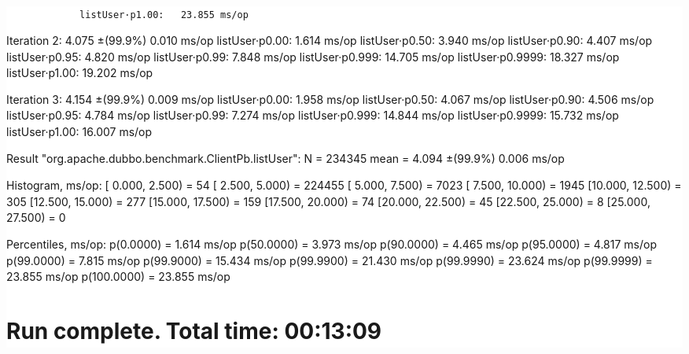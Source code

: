                  listUser·p1.00:   23.855 ms/op

Iteration   2: 4.075 ±(99.9%) 0.010 ms/op
                 listUser·p0.00:   1.614 ms/op
                 listUser·p0.50:   3.940 ms/op
                 listUser·p0.90:   4.407 ms/op
                 listUser·p0.95:   4.820 ms/op
                 listUser·p0.99:   7.848 ms/op
                 listUser·p0.999:  14.705 ms/op
                 listUser·p0.9999: 18.327 ms/op
                 listUser·p1.00:   19.202 ms/op

Iteration   3: 4.154 ±(99.9%) 0.009 ms/op
                 listUser·p0.00:   1.958 ms/op
                 listUser·p0.50:   4.067 ms/op
                 listUser·p0.90:   4.506 ms/op
                 listUser·p0.95:   4.784 ms/op
                 listUser·p0.99:   7.274 ms/op
                 listUser·p0.999:  14.844 ms/op
                 listUser·p0.9999: 15.732 ms/op
                 listUser·p1.00:   16.007 ms/op



Result "org.apache.dubbo.benchmark.ClientPb.listUser":
  N = 234345
  mean =      4.094 ±(99.9%) 0.006 ms/op

  Histogram, ms/op:
    [ 0.000,  2.500) = 54 
    [ 2.500,  5.000) = 224455 
    [ 5.000,  7.500) = 7023 
    [ 7.500, 10.000) = 1945 
    [10.000, 12.500) = 305 
    [12.500, 15.000) = 277 
    [15.000, 17.500) = 159 
    [17.500, 20.000) = 74 
    [20.000, 22.500) = 45 
    [22.500, 25.000) = 8 
    [25.000, 27.500) = 0 

  Percentiles, ms/op:
      p(0.0000) =      1.614 ms/op
     p(50.0000) =      3.973 ms/op
     p(90.0000) =      4.465 ms/op
     p(95.0000) =      4.817 ms/op
     p(99.0000) =      7.815 ms/op
     p(99.9000) =     15.434 ms/op
     p(99.9900) =     21.430 ms/op
     p(99.9990) =     23.624 ms/op
     p(99.9999) =     23.855 ms/op
    p(100.0000) =     23.855 ms/op


# Run complete. Total time: 00:13:09
